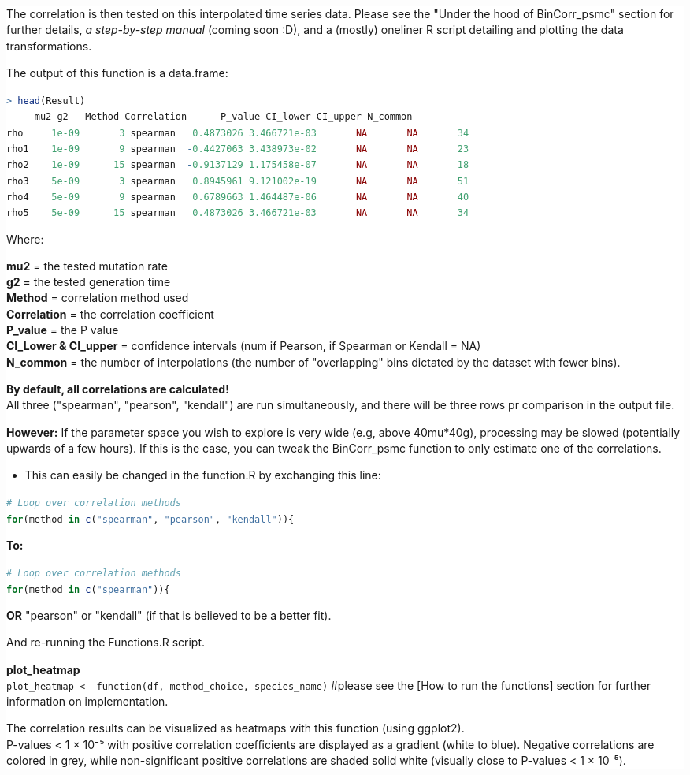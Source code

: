 The correlation is then tested on this interpolated time series data. Please see the "Under the hood of BinCorr_psmc" section for further details, *a step-by-step manual* (coming soon :D), and a (mostly) oneliner R script detailing and plotting the data transformations. 

The output of this function is a data.frame: 
```R
> head(Result)
     mu2 g2   Method Correlation      P_value CI_lower CI_upper N_common
rho     1e-09       3 spearman   0.4873026 3.466721e-03       NA       NA       34
rho1    1e-09       9 spearman  -0.4427063 3.438973e-02       NA       NA       23
rho2    1e-09      15 spearman  -0.9137129 1.175458e-07       NA       NA       18
rho3    5e-09       3 spearman   0.8945961 9.121002e-19       NA       NA       51
rho4    5e-09       9 spearman   0.6789663 1.464487e-06       NA       NA       40
rho5    5e-09      15 spearman   0.4873026 3.466721e-03       NA       NA       34
```
Where: 

**mu2** = the tested mutation rate  
**g2** = the tested generation time   
**Method** = correlation method used   
**Correlation** = the correlation coefficient   
**P_value** = the P value   
**CI_Lower & CI_upper** = confidence intervals (num if Pearson, if Spearman or Kendall = NA)  
**N_common** = the number of interpolations (the number of "overlapping" bins dictated by the dataset with fewer bins).

**By default, all correlations are calculated!**   
All three ("spearman", "pearson", "kendall") are run simultaneously, and there will be three rows pr comparison in the output file.  

**However:** If the parameter space you wish to explore is very wide (e.g, above 40mu*40g), processing may be slowed (potentially upwards of a few hours). If this is the case, you can tweak the BinCorr_psmc function to only estimate one of the correlations.

- This can easily be changed in the function.R by exchanging this line:   

```R
# Loop over correlation methods
for(method in c("spearman", "pearson", "kendall")){
```
**To:**
```R
# Loop over correlation methods
for(method in c("spearman")){
```
**OR** "pearson" or "kendall" (if that is believed to be a better fit). 

And re-running the Functions.R script. 

**plot_heatmap**   
`plot_heatmap <- function(df, method_choice, species_name)`  #please see the [How to run the functions]  section for further information on implementation.

The correlation results can be visualized as heatmaps with this function (using ggplot2).   
P-values < 1 × 10⁻⁵ with positive correlation coefficients are displayed as a gradient (white to blue). Negative correlations are colored in grey, while non-significant positive correlations are shaded solid white (visually close to P-values < 1 × 10⁻⁵).
